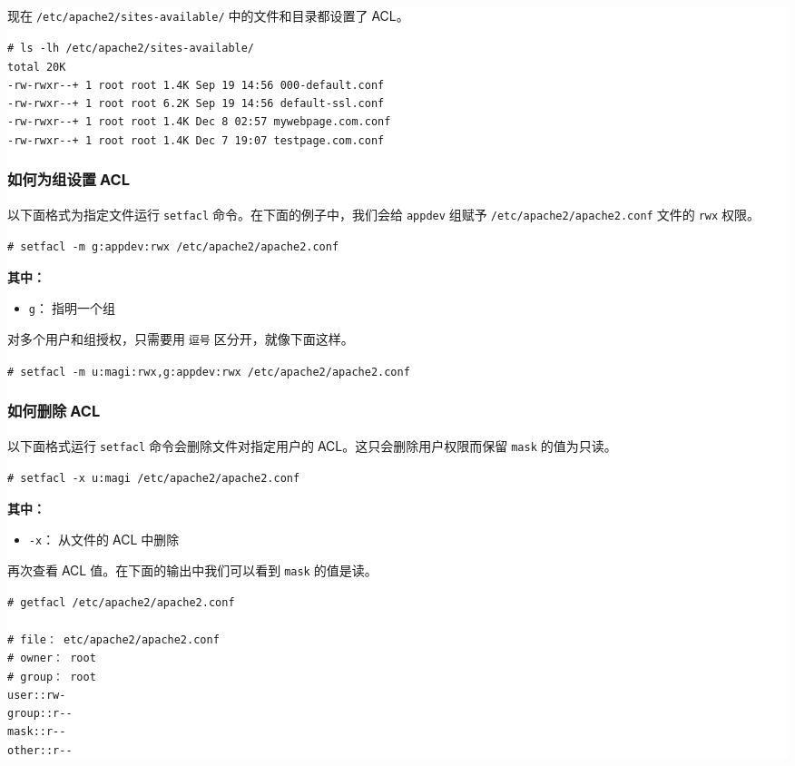 现在 `/etc/apache2/sites-available/` 中的文件和目录都设置了 ACL。



```
# ls -lh /etc/apache2/sites-available/
total 20K
-rw-rwxr--+ 1 root root 1.4K Sep 19 14:56 000-default.conf
-rw-rwxr--+ 1 root root 6.2K Sep 19 14:56 default-ssl.conf
-rw-rwxr--+ 1 root root 1.4K Dec 8 02:57 mywebpage.com.conf
-rw-rwxr--+ 1 root root 1.4K Dec 7 19:07 testpage.com.conf

```

### 如何为组设置 ACL


以下面格式为指定文件运行 `setfacl` 命令。在下面的例子中，我们会给 `appdev` 组赋予 `/etc/apache2/apache2.conf` 文件的 `rwx` 权限。



```
# setfacl -m g:appdev:rwx /etc/apache2/apache2.conf

```

**其中：**


* `g`： 指明一个组


对多个用户和组授权，只需要用 `逗号` 区分开，就像下面这样。



```
# setfacl -m u:magi:rwx,g:appdev:rwx /etc/apache2/apache2.conf

```

### 如何删除 ACL


以下面格式运行 `setfacl` 命令会删除文件对指定用户的 ACL。这只会删除用户权限而保留 `mask` 的值为只读。



```
# setfacl -x u:magi /etc/apache2/apache2.conf

```

**其中：**


* `-x`： 从文件的 ACL 中删除


再次查看 ACL 值。在下面的输出中我们可以看到 `mask` 的值是读。



```
# getfacl /etc/apache2/apache2.conf

# file： etc/apache2/apache2.conf
# owner： root
# group： root
user::rw-
group::r--
mask::r--
other::r--

```

